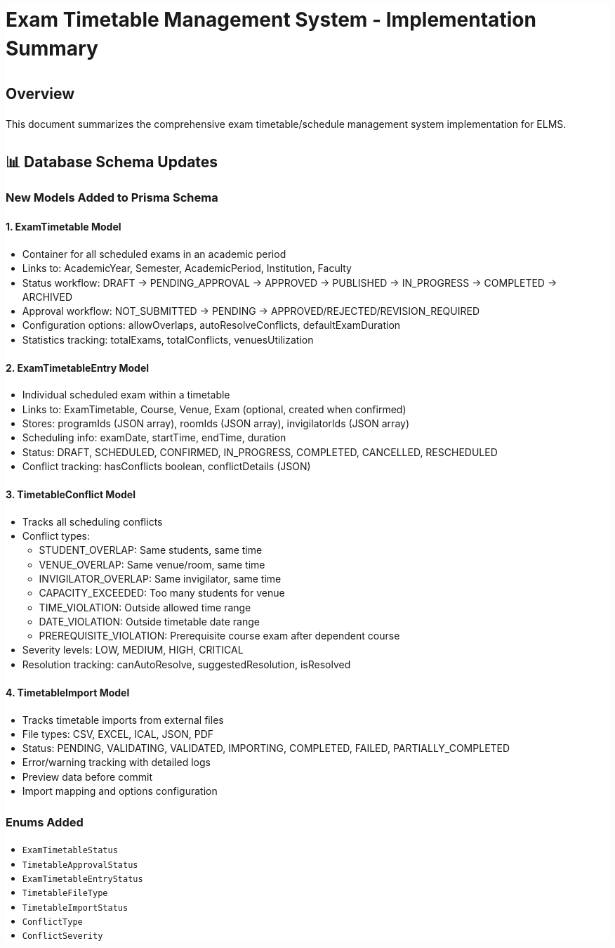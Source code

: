 # Exam Timetable Management System - Implementation Summary

## Overview
This document summarizes the comprehensive exam timetable/schedule management system implementation for ELMS.

## 📊 Database Schema Updates

### New Models Added to Prisma Schema

#### 1. **ExamTimetable** Model
- Container for all scheduled exams in an academic period
- Links to: AcademicYear, Semester, AcademicPeriod, Institution, Faculty
- Status workflow: DRAFT → PENDING_APPROVAL → APPROVED → PUBLISHED → IN_PROGRESS → COMPLETED → ARCHIVED
- Approval workflow: NOT_SUBMITTED → PENDING → APPROVED/REJECTED/REVISION_REQUIRED
- Configuration options: allowOverlaps, autoResolveConflicts, defaultExamDuration
- Statistics tracking: totalExams, totalConflicts, venuesUtilization

#### 2. **ExamTimetableEntry** Model
- Individual scheduled exam within a timetable
- Links to: ExamTimetable, Course, Venue, Exam (optional, created when confirmed)
- Stores: programIds (JSON array), roomIds (JSON array), invigilatorIds (JSON array)
- Scheduling info: examDate, startTime, endTime, duration
- Status: DRAFT, SCHEDULED, CONFIRMED, IN_PROGRESS, COMPLETED, CANCELLED, RESCHEDULED
- Conflict tracking: hasConflicts boolean, conflictDetails (JSON)

#### 3. **TimetableConflict** Model
- Tracks all scheduling conflicts
- Conflict types:
  - STUDENT_OVERLAP: Same students, same time
  - VENUE_OVERLAP: Same venue/room, same time
  - INVIGILATOR_OVERLAP: Same invigilator, same time
  - CAPACITY_EXCEEDED: Too many students for venue
  - TIME_VIOLATION: Outside allowed time range
  - DATE_VIOLATION: Outside timetable date range
  - PREREQUISITE_VIOLATION: Prerequisite course exam after dependent course
- Severity levels: LOW, MEDIUM, HIGH, CRITICAL
- Resolution tracking: canAutoResolve, suggestedResolution, isResolved

#### 4. **TimetableImport** Model
- Tracks timetable imports from external files
- File types: CSV, EXCEL, ICAL, JSON, PDF
- Status: PENDING, VALIDATING, VALIDATED, IMPORTING, COMPLETED, FAILED, PARTIALLY_COMPLETED
- Error/warning tracking with detailed logs
- Preview data before commit
- Import mapping and options configuration

### Enums Added
- `ExamTimetableStatus`
- `TimetableApprovalStatus`
- `ExamTimetableEntryStatus`
- `TimetableFileType`
- `TimetableImportStatus`
- `ConflictType`
- `ConflictSeverity`
